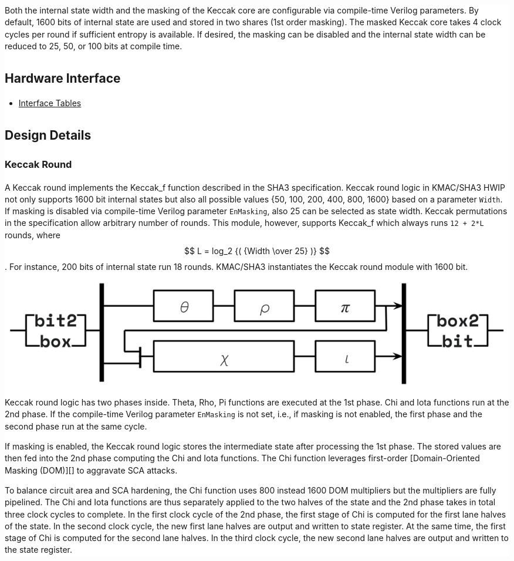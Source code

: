 Both the internal state width and the masking of the Keccak core are configurable via compile-time Verilog parameters.
By default, 1600 bits of internal state are used and stored in two shares (1st order masking).
The masked Keccak core takes 4 clock cycles per round if sufficient entropy is available.
If desired, the masking can be disabled and the internal state width can be reduced to 25, 50, or 100 bits at compile time.

## Hardware Interface

* [Interface Tables](../data/kmac.hjson#interfaces)

## Design Details

### Keccak Round

A Keccak round implements the Keccak_f function described in the SHA3 specification.
Keccak round logic in KMAC/SHA3 HWIP not only supports 1600 bit internal states but also all possible values {50, 100, 200, 400, 800, 1600} based on a parameter `Width`.
If masking is disabled via compile-time Verilog parameter `EnMasking`, also 25 can be selected as state width.
Keccak permutations in the specification allow arbitrary number of rounds.
This module, however, supports Keccak_f which always runs `12 + 2*L` rounds, where $$ L = log_2 {( {Width \over 25} )} $$ .
For instance, 200 bits of internal state run 18 rounds.
KMAC/SHA3 instantiates the Keccak round module with 1600 bit.

![](../doc/keccak-round.svg)

Keccak round logic has two phases inside.
Theta, Rho, Pi functions are executed at the 1st phase.
Chi and Iota functions run at the 2nd phase.
If the compile-time Verilog parameter `EnMasking` is not set, i.e., if masking is not enabled, the first phase and the second phase run at the same cycle.

If masking is enabled, the Keccak round logic stores the intermediate state after processing the 1st phase.
The stored values are then fed into the 2nd phase computing the Chi and Iota functions.
The Chi function leverages first-order [Domain-Oriented Masking (DOM)][] to aggravate SCA attacks.

To balance circuit area and SCA hardening, the Chi function uses 800 instead 1600 DOM multipliers but the multipliers are fully pipelined.
The Chi and Iota functions are thus separately applied to the two halves of the state and the 2nd phase takes in total three clock cycles to complete.
In the first clock cycle of the 2nd phase, the first stage of Chi is computed for the first lane halves of the state.
In the second clock cycle, the new first lane halves are output and written to state register.
At the same time, the first stage of Chi is computed for the second lane halves.
In the third clock cycle, the new second lane halves are output and written to the state register.


[edn]: ../../../edn/README.md
